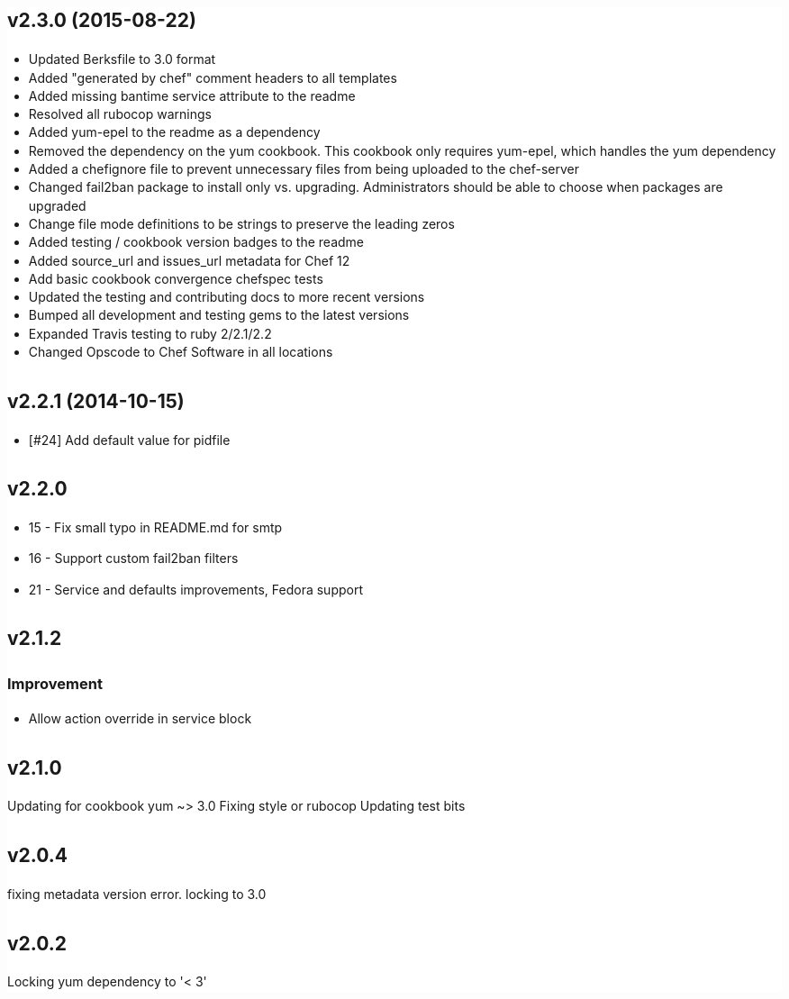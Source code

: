 ## v2.3.0 (2015-08-22)

* Updated Berksfile to 3.0 format
* Added "generated by chef" comment headers to all templates
* Added missing bantime service attribute to the readme
* Resolved all rubocop warnings
* Added yum-epel to the readme as a dependency
* Removed the dependency on the yum cookbook. This cookbook only requires yum-epel, which handles the yum dependency
* Added a chefignore file to prevent unnecessary files from being uploaded to the chef-server
* Changed fail2ban package to install only vs. upgrading. Administrators should be able to choose when packages are upgraded
* Change file mode definitions to be strings to preserve the leading zeros
* Added testing / cookbook version badges to the readme
* Added source_url and issues_url metadata for Chef 12
* Add basic cookbook convergence chefspec tests
* Updated the testing and contributing docs to more recent versions
* Bumped all development and testing gems to the latest versions
* Expanded Travis testing to ruby 2/2.1/2.2
* Changed Opscode to Chef Software in all locations

## v2.2.1 (2014-10-15)

* [#24] Add default value for pidfile

## v2.2.0

* 15 - Fix small typo in README.md for smtp

* 16 - Support custom fail2ban filters

* 21 - Service and defaults improvements, Fedora support

## v2.1.2

### Improvement

* Allow action override in service block

## v2.1.0

Updating for cookbook yum ~> 3.0 Fixing style or rubocop Updating test bits

## v2.0.4

fixing metadata version error. locking to 3.0

## v2.0.2

Locking yum dependency to '< 3'
